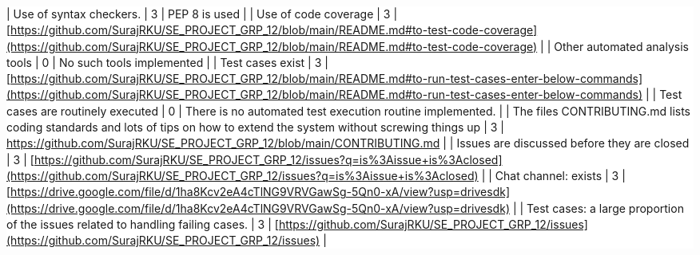 | Use of syntax checkers.                                                                                                                                                                                                                                                                                                                                                                                     | 3                           | PEP 8 is used                                                                                                                                                                                                        |
| Use of code coverage                                                                                                                                                                                                                                                                                                                                                                                        | 3                           | [https://github.com/SurajRKU/SE_PROJECT_GRP_12/blob/main/README.md#to-test-code-coverage](https://github.com/SurajRKU/SE_PROJECT_GRP_12/blob/main/README.md#to-test-code-coverage)                                   |
| Other automated analysis tools                                                                                                                                                                                                                                                                                                                                                                              | 0                           | No such tools implemented                                                                                                                                                                                            |
| Test cases exist                                                                                                                                                                                                                                                                                                                                                                                            | 3                           | [https://github.com/SurajRKU/SE_PROJECT_GRP_12/blob/main/README.md#to-run-test-cases-enter-below-commands](https://github.com/SurajRKU/SE_PROJECT_GRP_12/blob/main/README.md#to-run-test-cases-enter-below-commands) |
| Test cases are routinely executed                                                                                                                                                                                                                                                                                                                                                                           | 0                           | There is no automated test execution routine implemented.                                                                                                                                                            |
| The files CONTRIBUTING.md lists coding standards and lots of tips on how to extend the system without screwing things up                                                                                                                                                                                                                                                                                    | 3                           | https://github.com/SurajRKU/SE_PROJECT_GRP_12/blob/main/CONTRIBUTING.md                                                                                                                                              |
| Issues are discussed before they are closed                                                                                                                                                                                                                                                                                                                                                                 | 3                           | [https://github.com/SurajRKU/SE_PROJECT_GRP_12/issues?q=is%3Aissue+is%3Aclosed](https://github.com/SurajRKU/SE_PROJECT_GRP_12/issues?q=is%3Aissue+is%3Aclosed)                                                       |
| Chat channel: exists                                                                                                                                                                                                                                                                                                                                                                                        | 3                           | [https://drive.google.com/file/d/1ha8Kcv2eA4cTlNG9VRVGawSg-5Qn0-xA/view?usp=drivesdk](https://drive.google.com/file/d/1ha8Kcv2eA4cTlNG9VRVGawSg-5Qn0-xA/view?usp=drivesdk)                                           |
| Test cases: a large proportion of the issues related to handling failing cases.                                                                                                                                                                                                                                                                                                                             | 3                           | [https://github.com/SurajRKU/SE_PROJECT_GRP_12/issues](https://github.com/SurajRKU/SE_PROJECT_GRP_12/issues)                                                                                                         |